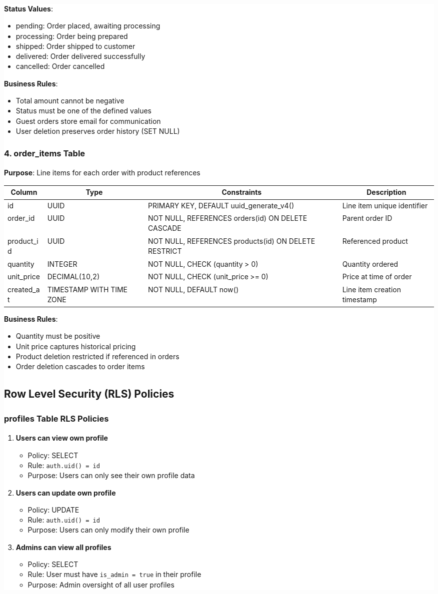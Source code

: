 **Status Values**:
- pending: Order placed, awaiting processing
- processing: Order being prepared
- shipped: Order shipped to customer
- delivered: Order delivered successfully
- cancelled: Order cancelled

**Business Rules**:
- Total amount cannot be negative
- Status must be one of the defined values
- Guest orders store email for communication
- User deletion preserves order history (SET NULL)

### 4. order_items Table

**Purpose**: Line items for each order with product references

| Column | Type | Constraints | Description |
|--------|------|-------------|-------------|
| id | UUID | PRIMARY KEY, DEFAULT uuid_generate_v4() | Line item unique identifier |
| order_id | UUID | NOT NULL, REFERENCES orders(id) ON DELETE CASCADE | Parent order ID |
| product_id | UUID | NOT NULL, REFERENCES products(id) ON DELETE RESTRICT | Referenced product |
| quantity | INTEGER | NOT NULL, CHECK (quantity > 0) | Quantity ordered |
| unit_price | DECIMAL(10,2) | NOT NULL, CHECK (unit_price >= 0) | Price at time of order |
| created_at | TIMESTAMP WITH TIME ZONE | NOT NULL, DEFAULT now() | Line item creation timestamp |

**Business Rules**:
- Quantity must be positive
- Unit price captures historical pricing
- Product deletion restricted if referenced in orders
- Order deletion cascades to order items

## Row Level Security (RLS) Policies

### profiles Table RLS Policies

1. **Users can view own profile**
   - Policy: SELECT
   - Rule: `auth.uid() = id`
   - Purpose: Users can only see their own profile data

2. **Users can update own profile**
   - Policy: UPDATE
   - Rule: `auth.uid() = id`
   - Purpose: Users can only modify their own profile

3. **Admins can view all profiles**
   - Policy: SELECT
   - Rule: User must have `is_admin = true` in their profile
   - Purpose: Admin oversight of all user profiles
